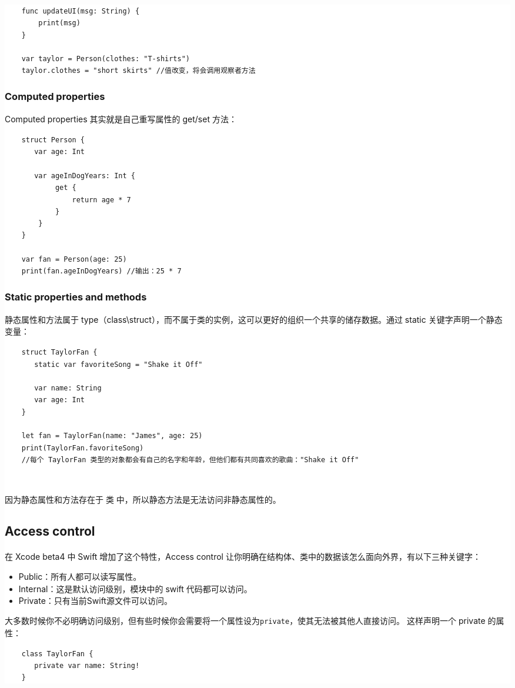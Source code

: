 		func updateUI(msg: String) {
		    print(msg)
		}

		var taylor = Person(clothes: "T-shirts")
		taylor.clothes = "short skirts" //值改变，将会调用观察者方法
  

### Computed properties
Computed properties 其实就是自己重写属性的 get/set 方法：

 
		struct Person {
		   var age: Int

		   var ageInDogYears: Int {
		        get {
		            return age * 7
		        }
		    }
		}

		var fan = Person(age: 25)
		print(fan.ageInDogYears) //输出：25 * 7
  

### Static properties and methods
静态属性和方法属于 type（class\struct），而不属于类的实例，这可以更好的组织一个共享的储存数据。通过 static 关键字声明一个静态变量：

 
		struct TaylorFan {
 		   static var favoriteSong = "Shake it Off"

		   var name: String
		   var age: Int
		}

		let fan = TaylorFan(name: "James", age: 25)
		print(TaylorFan.favoriteSong)
		//每个 TaylorFan 类型的对象都会有自己的名字和年龄，但他们都有共同喜欢的歌曲："Shake it Off"
  

<br />

因为静态属性和方法存在于 类 中，所以静态方法是无法访问非静态属性的。

## Access control
在 Xcode beta4 中 Swift 增加了这个特性，Access control 让你明确在结构体、类中的数据该怎么面向外界，有以下三种关键字：

- Public：所有人都可以读写属性。
- Internal：这是默认访问级别，模块中的 swift 代码都可以访问。
- Private：只有当前Swift源文件可以访问。

大多数时候你不必明确访问级别，但有些时候你会需要将一个属性设为`private`，使其无法被其他人直接访问。
这样声明一个 private 的属性：

 
		class TaylorFan {
 		   private var name: String!
		}
  